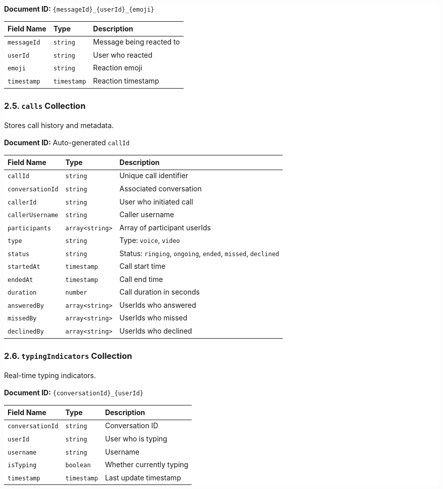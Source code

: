**Document ID:** `{messageId}_{userId}_{emoji}`

| Field Name | Type | Description |
|:-----------|:-----|:------------|
| `messageId` | `string` | Message being reacted to |
| `userId` | `string` | User who reacted |
| `emoji` | `string` | Reaction emoji |
| `timestamp` | `timestamp` | Reaction timestamp |

### 2.5. `calls` Collection

Stores call history and metadata.

**Document ID:** Auto-generated `callId`

| Field Name | Type | Description |
|:-----------|:-----|:------------|
| `callId` | `string` | Unique call identifier |
| `conversationId` | `string` | Associated conversation |
| `callerId` | `string` | User who initiated call |
| `callerUsername` | `string` | Caller username |
| `participants` | `array<string>` | Array of participant userIds |
| `type` | `string` | Type: `voice`, `video` |
| `status` | `string` | Status: `ringing`, `ongoing`, `ended`, `missed`, `declined` |
| `startedAt` | `timestamp` | Call start time |
| `endedAt` | `timestamp` | Call end time |
| `duration` | `number` | Call duration in seconds |
| `answeredBy` | `array<string>` | UserIds who answered |
| `missedBy` | `array<string>` | UserIds who missed |
| `declinedBy` | `array<string>` | UserIds who declined |

### 2.6. `typingIndicators` Collection

Real-time typing indicators.

**Document ID:** `{conversationId}_{userId}`

| Field Name | Type | Description |
|:-----------|:-----|:------------|
| `conversationId` | `string` | Conversation ID |
| `userId` | `string` | User who is typing |
| `username` | `string` | Username |
| `isTyping` | `boolean` | Whether currently typing |
| `timestamp` | `timestamp` | Last update timestamp |
